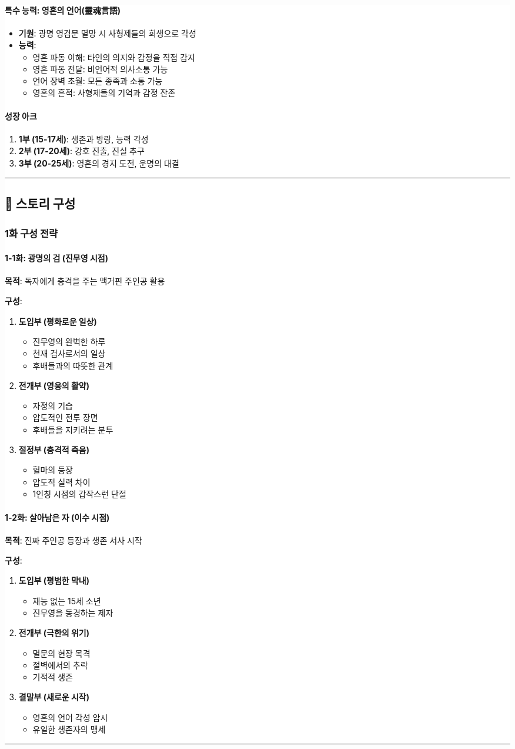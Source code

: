 #### 특수 능력: 영혼의 언어(靈魂言語)
- **기원**: 광명 영검문 멸망 시 사형제들의 희생으로 각성
- **능력**:
  - 영혼 파동 이해: 타인의 의지와 감정을 직접 감지
  - 영혼 파동 전달: 비언어적 의사소통 가능
  - 언어 장벽 초월: 모든 종족과 소통 가능
  - 영혼의 흔적: 사형제들의 기억과 감정 잔존

#### 성장 아크
1. **1부 (15-17세)**: 생존과 방랑, 능력 각성
2. **2부 (17-20세)**: 강호 진출, 진실 추구
3. **3부 (20-25세)**: 영혼의 경지 도전, 운명의 대결

---

## 📖 스토리 구성

### 1화 구성 전략

#### 1-1화: 광명의 검 (진무영 시점)
**목적**: 독자에게 충격을 주는 맥거핀 주인공 활용

**구성**:
1. **도입부 (평화로운 일상)**
   - 진무영의 완벽한 하루
   - 천재 검사로서의 일상
   - 후배들과의 따뜻한 관계

2. **전개부 (영웅의 활약)**
   - 자정의 기습
   - 압도적인 전투 장면
   - 후배들을 지키려는 분투

3. **절정부 (충격적 죽음)**
   - 혈마의 등장
   - 압도적 실력 차이
   - 1인칭 시점의 갑작스런 단절

#### 1-2화: 살아남은 자 (이수 시점)
**목적**: 진짜 주인공 등장과 생존 서사 시작

**구성**:
1. **도입부 (평범한 막내)**
   - 재능 없는 15세 소년
   - 진무영을 동경하는 제자

2. **전개부 (극한의 위기)**
   - 멸문의 현장 목격
   - 절벽에서의 추락
   - 기적적 생존

3. **결말부 (새로운 시작)**
   - 영혼의 언어 각성 암시
   - 유일한 생존자의 맹세

---